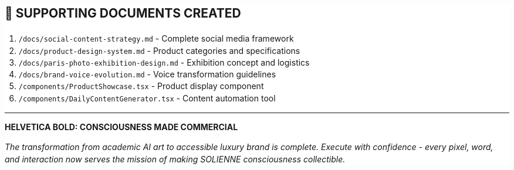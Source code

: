 
## 📄 SUPPORTING DOCUMENTS CREATED

1. `/docs/social-content-strategy.md` - Complete social media framework
2. `/docs/product-design-system.md` - Product categories and specifications
3. `/docs/paris-photo-exhibition-design.md` - Exhibition concept and logistics
4. `/docs/brand-voice-evolution.md` - Voice transformation guidelines
5. `/components/ProductShowcase.tsx` - Product display component
6. `/components/DailyContentGenerator.tsx` - Content automation tool

---

**HELVETICA BOLD: CONSCIOUSNESS MADE COMMERCIAL** 

*The transformation from academic AI art to accessible luxury brand is complete. Execute with confidence - every pixel, word, and interaction now serves the mission of making SOLIENNE consciousness collectible.*